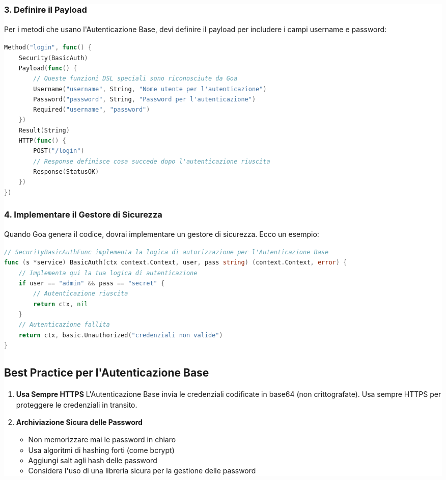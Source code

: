 ### 3. Definire il Payload

Per i metodi che usano l'Autenticazione Base, devi definire il payload per includere
i campi username e password:

```go
Method("login", func() {
    Security(BasicAuth)
    Payload(func() {
        // Queste funzioni DSL speciali sono riconosciute da Goa
        Username("username", String, "Nome utente per l'autenticazione")
        Password("password", String, "Password per l'autenticazione")
        Required("username", "password")
    })
    Result(String)
    HTTP(func() {
        POST("/login")
        // Response definisce cosa succede dopo l'autenticazione riuscita
        Response(StatusOK)
    })
})
```

### 4. Implementare il Gestore di Sicurezza

Quando Goa genera il codice, dovrai implementare un gestore di sicurezza. Ecco un
esempio:

```go
// SecurityBasicAuthFunc implementa la logica di autorizzazione per l'Autenticazione Base
func (s *service) BasicAuth(ctx context.Context, user, pass string) (context.Context, error) {
    // Implementa qui la tua logica di autenticazione
    if user == "admin" && pass == "secret" {
        // Autenticazione riuscita
        return ctx, nil
    }
    // Autenticazione fallita
    return ctx, basic.Unauthorized("credenziali non valide")
}
```

## Best Practice per l'Autenticazione Base

1. **Usa Sempre HTTPS**
   L'Autenticazione Base invia le credenziali codificate in base64 (non crittografate).
   Usa sempre HTTPS per proteggere le credenziali in transito.

2. **Archiviazione Sicura delle Password**
   - Non memorizzare mai le password in chiaro
   - Usa algoritmi di hashing forti (come bcrypt)
   - Aggiungi salt agli hash delle password
   - Considera l'uso di una libreria sicura per la gestione delle password
